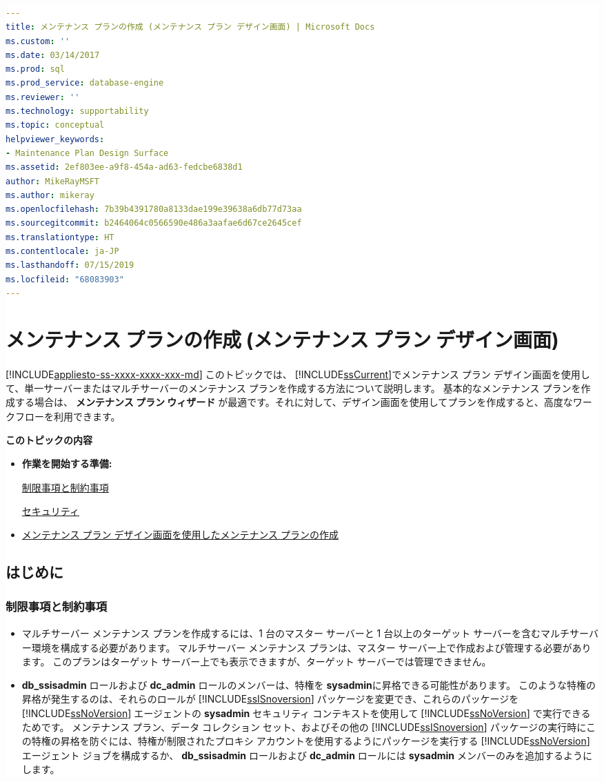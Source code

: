 ```yaml
---
title: メンテナンス プランの作成 (メンテナンス プラン デザイン画面) | Microsoft Docs
ms.custom: ''
ms.date: 03/14/2017
ms.prod: sql
ms.prod_service: database-engine
ms.reviewer: ''
ms.technology: supportability
ms.topic: conceptual
helpviewer_keywords:
- Maintenance Plan Design Surface
ms.assetid: 2ef803ee-a9f8-454a-ad63-fedcbe6838d1
author: MikeRayMSFT
ms.author: mikeray
ms.openlocfilehash: 7b39b4391780a8133dae199e39638a6db77d73aa
ms.sourcegitcommit: b2464064c0566590e486a3aafae6d67ce2645cef
ms.translationtype: HT
ms.contentlocale: ja-JP
ms.lasthandoff: 07/15/2019
ms.locfileid: "68083903"
---
```

# <a name="create-a-maintenance-plan-maintenance-plan-design-surface"></a>メンテナンス プランの作成 (メンテナンス プラン デザイン画面)
[!INCLUDE[appliesto-ss-xxxx-xxxx-xxx-md](../../includes/appliesto-ss-xxxx-xxxx-xxx-md.md)]
  このトピックでは、 [!INCLUDE[ssCurrent](../../includes/sscurrent-md.md)]でメンテナンス プラン デザイン画面を使用して、単一サーバーまたはマルチサーバーのメンテナンス プランを作成する方法について説明します。 基本的なメンテナンス プランを作成する場合は、 **メンテナンス プラン ウィザード** が最適です。それに対して、デザイン画面を使用してプランを作成すると、高度なワークフローを利用できます。  
  
 **このトピックの内容**  
  
-   **作業を開始する準備:**  
  
     [制限事項と制約事項](#Restrictions)  
  
     [セキュリティ](#Security)  
  
-   [メンテナンス プラン デザイン画面を使用したメンテナンス プランの作成](#SSMSProcedure)  
  
##  <a name="BeforeYouBegin"></a> はじめに  
  
###  <a name="Restrictions"></a> 制限事項と制約事項  
  
-   マルチサーバー メンテナンス プランを作成するには、1 台のマスター サーバーと 1 台以上のターゲット サーバーを含むマルチサーバー環境を構成する必要があります。 マルチサーバー メンテナンス プランは、マスター サーバー上で作成および管理する必要があります。 このプランはターゲット サーバー上でも表示できますが、ターゲット サーバーでは管理できません。  
  
-   **db_ssisadmin** ロールおよび **dc_admin** ロールのメンバーは、特権を **sysadmin**に昇格できる可能性があります。 このような特権の昇格が発生するのは、それらのロールが [!INCLUDE[ssISnoversion](../../includes/ssisnoversion-md.md)] パッケージを変更でき、これらのパッケージを [!INCLUDE[ssNoVersion](../../includes/ssnoversion-md.md)] エージェントの **sysadmin** セキュリティ コンテキストを使用して [!INCLUDE[ssNoVersion](../../includes/ssnoversion-md.md)] で実行できるためです。 メンテナンス プラン、データ コレクション セット、およびその他の [!INCLUDE[ssISnoversion](../../includes/ssisnoversion-md.md)] パッケージの実行時にこの特権の昇格を防ぐには、特権が制限されたプロキシ アカウントを使用するようにパッケージを実行する [!INCLUDE[ssNoVersion](../../includes/ssnoversion-md.md)] エージェント ジョブを構成するか、 **db_ssisadmin** ロールおよび **dc_admin** ロールには **sysadmin** メンバーのみを追加するようにします。  
  
